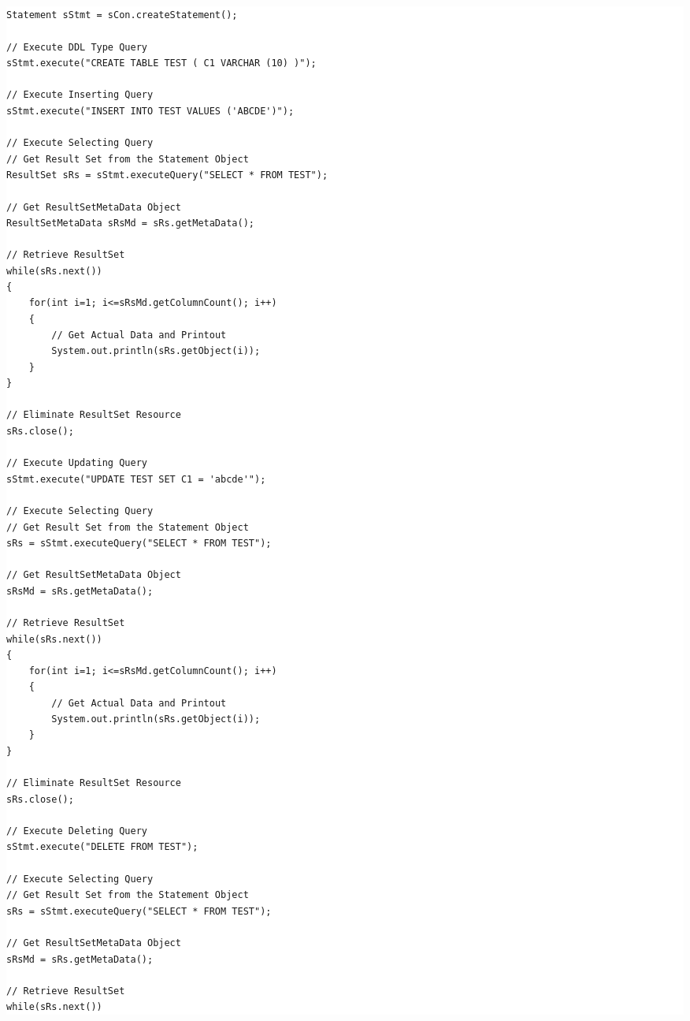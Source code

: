 ```
Statement sStmt = sCon.createStatement();
 
// Execute DDL Type Query
sStmt.execute("CREATE TABLE TEST ( C1 VARCHAR (10) )");
 
// Execute Inserting Query
sStmt.execute("INSERT INTO TEST VALUES ('ABCDE')");
 
// Execute Selecting Query
// Get Result Set from the Statement Object
ResultSet sRs = sStmt.executeQuery("SELECT * FROM TEST");
 
// Get ResultSetMetaData Object
ResultSetMetaData sRsMd = sRs.getMetaData();
 
// Retrieve ResultSet
while(sRs.next())
{
    for(int i=1; i<=sRsMd.getColumnCount(); i++)
    {
        // Get Actual Data and Printout
        System.out.println(sRs.getObject(i));
    }
}
 
// Eliminate ResultSet Resource
sRs.close();
 
// Execute Updating Query
sStmt.execute("UPDATE TEST SET C1 = 'abcde'");
 
// Execute Selecting Query
// Get Result Set from the Statement Object
sRs = sStmt.executeQuery("SELECT * FROM TEST");
 
// Get ResultSetMetaData Object
sRsMd = sRs.getMetaData();
 
// Retrieve ResultSet
while(sRs.next())
{
    for(int i=1; i<=sRsMd.getColumnCount(); i++)
    {
        // Get Actual Data and Printout
        System.out.println(sRs.getObject(i));
    }
}
 
// Eliminate ResultSet Resource
sRs.close();
 
// Execute Deleting Query
sStmt.execute("DELETE FROM TEST");
 
// Execute Selecting Query
// Get Result Set from the Statement Object
sRs = sStmt.executeQuery("SELECT * FROM TEST");
 
// Get ResultSetMetaData Object
sRsMd = sRs.getMetaData();
 
// Retrieve ResultSet
while(sRs.next())
```